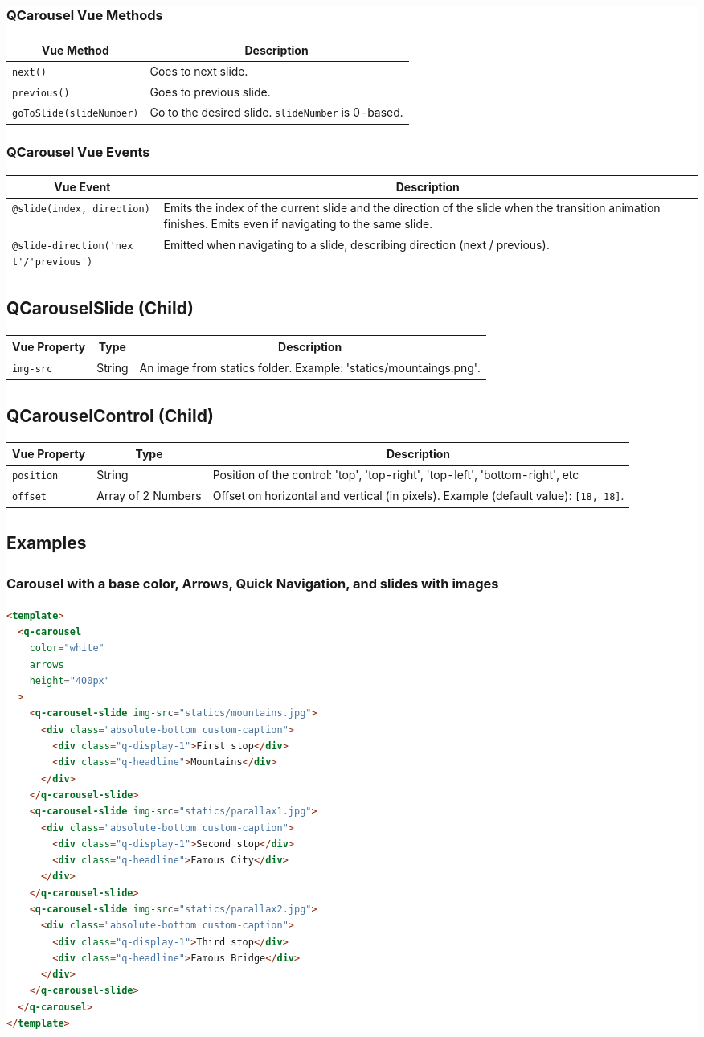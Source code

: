 ### QCarousel Vue Methods
| Vue Method | Description |
| --- | --- |
| `next()` | Goes to next slide. |
| `previous()` | Goes to previous slide. |
| `goToSlide(slideNumber)` | Go to the desired slide. `slideNumber` is 0-based. |

### QCarousel Vue Events
| Vue Event | Description |
| --- | --- |
| `@slide(index, direction)` | Emits the index of the current slide and the direction of the slide when the transition animation finishes. Emits even if navigating to the same slide. |
| `@slide-direction('next'/'previous')` | Emitted when navigating to a slide, describing direction (next / previous). |

## QCarouselSlide (Child)
| Vue Property | Type | Description |
| --- | --- | --- |
| `img-src` | String | An image from statics folder. Example: 'statics/mountaings.png'. |

## QCarouselControl (Child)
| Vue Property | Type | Description |
| --- | --- | --- |
| `position` | String | Position of the control: 'top', 'top-right', 'top-left', 'bottom-right', etc |
| `offset` | Array of 2 Numbers | Offset on horizontal and vertical (in pixels). Example (default value): `[18, 18]`. |

## Examples

### Carousel with a base color, Arrows, Quick Navigation, and slides with images
``` html
<template>
  <q-carousel
    color="white"
    arrows
    height="400px"
  >
    <q-carousel-slide img-src="statics/mountains.jpg">
      <div class="absolute-bottom custom-caption">
        <div class="q-display-1">First stop</div>
        <div class="q-headline">Mountains</div>
      </div>
    </q-carousel-slide>
    <q-carousel-slide img-src="statics/parallax1.jpg">
      <div class="absolute-bottom custom-caption">
        <div class="q-display-1">Second stop</div>
        <div class="q-headline">Famous City</div>
      </div>
    </q-carousel-slide>
    <q-carousel-slide img-src="statics/parallax2.jpg">
      <div class="absolute-bottom custom-caption">
        <div class="q-display-1">Third stop</div>
        <div class="q-headline">Famous Bridge</div>
      </div>
    </q-carousel-slide>
  </q-carousel>
</template>
```
